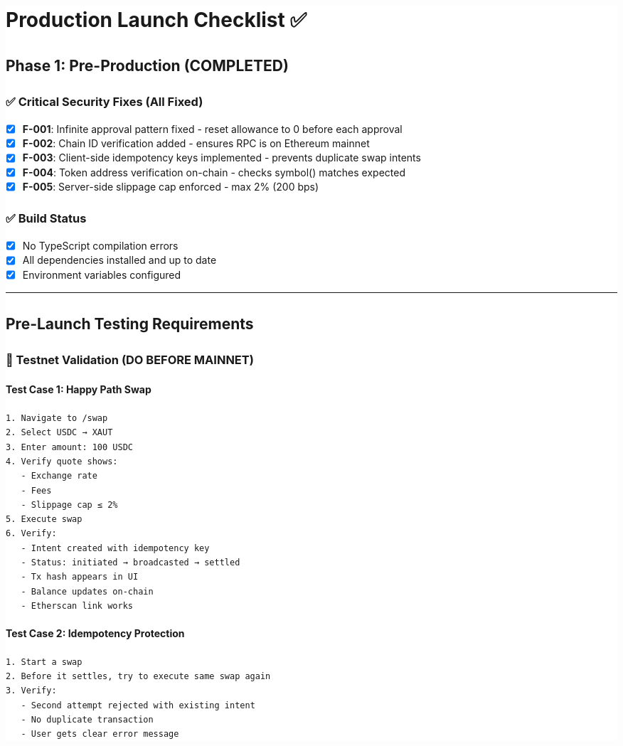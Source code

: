 # Production Launch Checklist ✅

## Phase 1: Pre-Production (COMPLETED)

### ✅ Critical Security Fixes (All Fixed)
- [x] **F-001**: Infinite approval pattern fixed - reset allowance to 0 before each approval
- [x] **F-002**: Chain ID verification added - ensures RPC is on Ethereum mainnet
- [x] **F-003**: Client-side idempotency keys implemented - prevents duplicate swap intents
- [x] **F-004**: Token address verification on-chain - checks symbol() matches expected
- [x] **F-005**: Server-side slippage cap enforced - max 2% (200 bps)

### ✅ Build Status
- [x] No TypeScript compilation errors
- [x] All dependencies installed and up to date
- [x] Environment variables configured

---

## Pre-Launch Testing Requirements

### 🧪 Testnet Validation (DO BEFORE MAINNET)

#### Test Case 1: Happy Path Swap
```
1. Navigate to /swap
2. Select USDC → XAUT
3. Enter amount: 100 USDC
4. Verify quote shows:
   - Exchange rate
   - Fees
   - Slippage cap ≤ 2%
5. Execute swap
6. Verify:
   - Intent created with idempotency key
   - Status: initiated → broadcasted → settled
   - Tx hash appears in UI
   - Balance updates on-chain
   - Etherscan link works
```

#### Test Case 2: Idempotency Protection
```
1. Start a swap
2. Before it settles, try to execute same swap again
3. Verify:
   - Second attempt rejected with existing intent
   - No duplicate transaction
   - User gets clear error message
```
